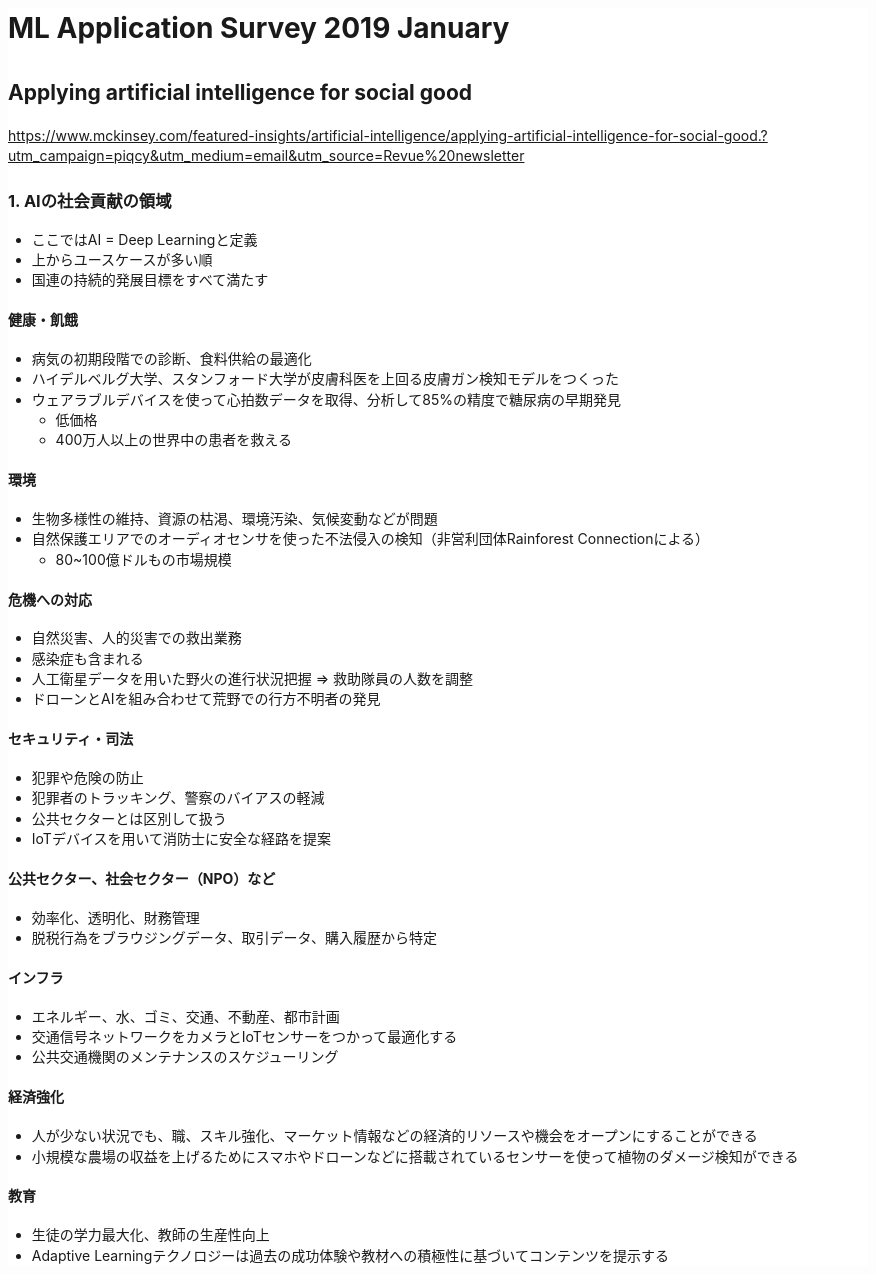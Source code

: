 # ML Application Survey 2019 January

## Applying artificial intelligence for social good
https://www.mckinsey.com/featured-insights/artificial-intelligence/applying-artificial-intelligence-for-social-good.?utm_campaign=piqcy&utm_medium=email&utm_source=Revue%20newsletter
### 1. AIの社会貢献の領域
- ここではAI = Deep Learningと定義
- 上からユースケースが多い順
- 国連の持続的発展目標をすべて満たす

#### 健康・飢餓
- 病気の初期段階での診断、食料供給の最適化
- ハイデルベルグ大学、スタンフォード大学が皮膚科医を上回る皮膚ガン検知モデルをつくった
- ウェアラブルデバイスを使って心拍数データを取得、分析して85%の精度で糖尿病の早期発見
  - 低価格
  - 400万人以上の世界中の患者を救える

#### 環境
- 生物多様性の維持、資源の枯渇、環境汚染、気候変動などが問題
- 自然保護エリアでのオーディオセンサを使った不法侵入の検知（非営利団体Rainforest Connectionによる）
  - 80~100億ドルもの市場規模

#### 危機への対応
  - 自然災害、人的災害での救出業務
  - 感染症も含まれる
  - 人工衛星データを用いた野火の進行状況把握 => 救助隊員の人数を調整
  - ドローンとAIを組み合わせて荒野での行方不明者の発見
  
#### セキュリティ・司法
- 犯罪や危険の防止
- 犯罪者のトラッキング、警察のバイアスの軽減
- 公共セクターとは区別して扱う
- IoTデバイスを用いて消防士に安全な経路を提案

#### 公共セクター、社会セクター（NPO）など
- 効率化、透明化、財務管理
- 脱税行為をブラウジングデータ、取引データ、購入履歴から特定

#### インフラ
- エネルギー、水、ゴミ、交通、不動産、都市計画
- 交通信号ネットワークをカメラとIoTセンサーをつかって最適化する
- 公共交通機関のメンテナンスのスケジューリング

#### 経済強化
- 人が少ない状況でも、職、スキル強化、マーケット情報などの経済的リソースや機会をオープンにすることができる
- 小規模な農場の収益を上げるためにスマホやドローンなどに搭載されているセンサーを使って植物のダメージ検知ができる

#### 教育
- 生徒の学力最大化、教師の生産性向上
- Adaptive Learningテクノロジーは過去の成功体験や教材への積極性に基づいてコンテンツを提示する
